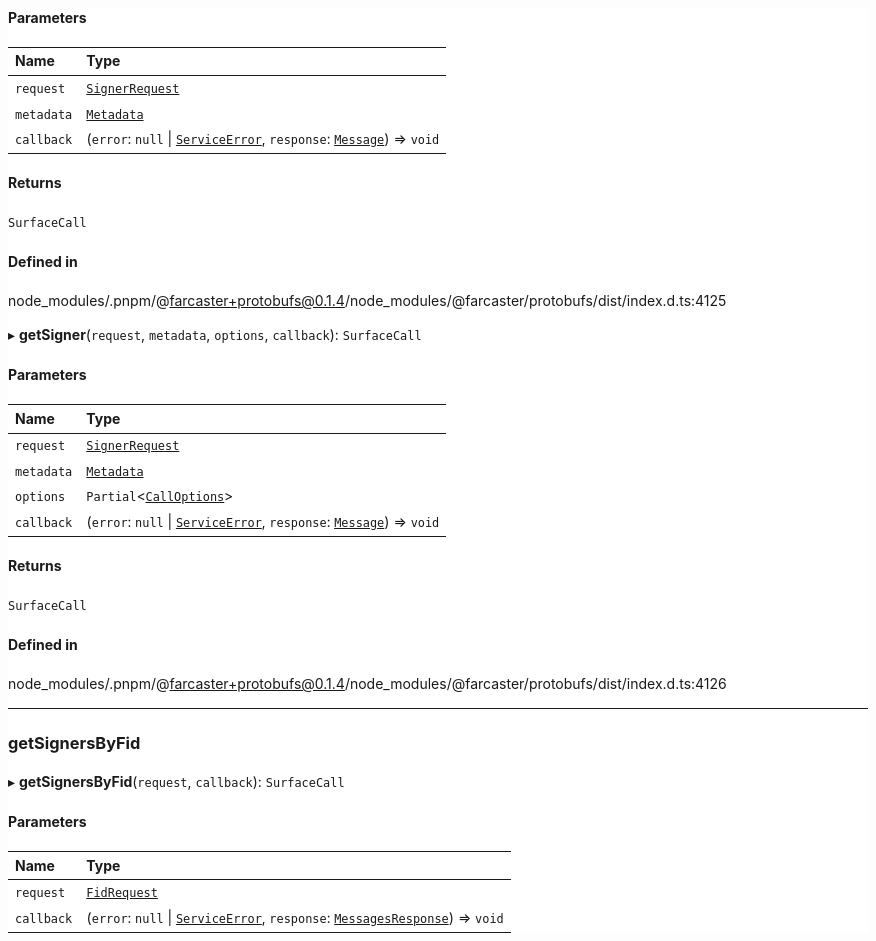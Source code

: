 #### Parameters

| Name | Type |
| :------ | :------ |
| `request` | [`SignerRequest`](../modules/protobufs.md#signerrequest) |
| `metadata` | [`Metadata`](../classes/protobufs.Metadata.md) |
| `callback` | (`error`: ``null`` \| [`ServiceError`](../modules/protobufs.md#serviceerror), `response`: [`Message`](../modules/protobufs.md#message)) => `void` |

#### Returns

`SurfaceCall`

#### Defined in

node_modules/.pnpm/@farcaster+protobufs@0.1.4/node_modules/@farcaster/protobufs/dist/index.d.ts:4125

▸ **getSigner**(`request`, `metadata`, `options`, `callback`): `SurfaceCall`

#### Parameters

| Name | Type |
| :------ | :------ |
| `request` | [`SignerRequest`](../modules/protobufs.md#signerrequest) |
| `metadata` | [`Metadata`](../classes/protobufs.Metadata.md) |
| `options` | `Partial`<[`CallOptions`](protobufs.CallOptions.md)\> |
| `callback` | (`error`: ``null`` \| [`ServiceError`](../modules/protobufs.md#serviceerror), `response`: [`Message`](../modules/protobufs.md#message)) => `void` |

#### Returns

`SurfaceCall`

#### Defined in

node_modules/.pnpm/@farcaster+protobufs@0.1.4/node_modules/@farcaster/protobufs/dist/index.d.ts:4126

___

### getSignersByFid

▸ **getSignersByFid**(`request`, `callback`): `SurfaceCall`

#### Parameters

| Name | Type |
| :------ | :------ |
| `request` | [`FidRequest`](../modules/protobufs.md#fidrequest) |
| `callback` | (`error`: ``null`` \| [`ServiceError`](../modules/protobufs.md#serviceerror), `response`: [`MessagesResponse`](../modules/protobufs.md#messagesresponse)) => `void` |
